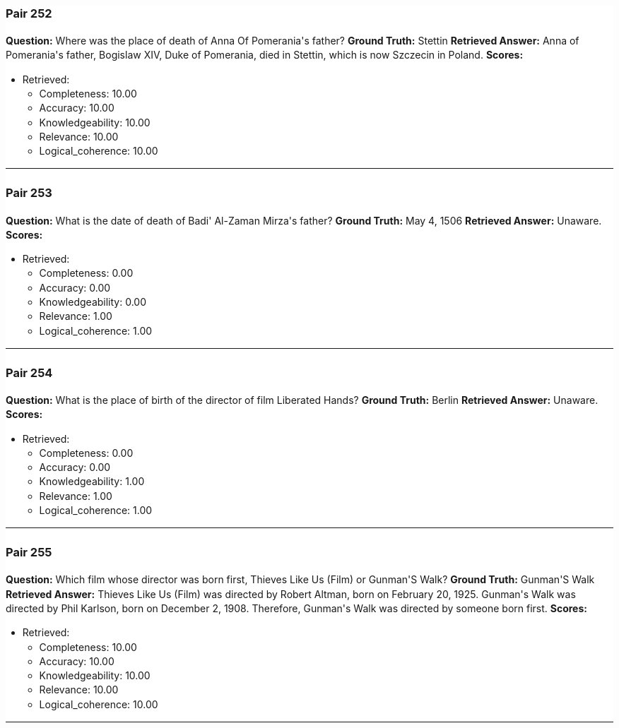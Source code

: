 
### Pair 252
**Question:** Where was the place of death of Anna Of Pomerania's father?
**Ground Truth:** Stettin
**Retrieved Answer:** Anna of Pomerania's father, Bogislaw XIV, Duke of Pomerania, died in Stettin, which is now Szczecin in Poland.
**Scores:**
- Retrieved:
  - Completeness: 10.00
  - Accuracy: 10.00
  - Knowledgeability: 10.00
  - Relevance: 10.00
  - Logical_coherence: 10.00

---

### Pair 253
**Question:** What is the date of death of Badi' Al-Zaman Mirza's father?
**Ground Truth:** May 4, 1506
**Retrieved Answer:** Unaware.
**Scores:**
- Retrieved:
  - Completeness: 0.00
  - Accuracy: 0.00
  - Knowledgeability: 0.00
  - Relevance: 1.00
  - Logical_coherence: 1.00

---

### Pair 254
**Question:** What is the place of birth of the director of film Liberated Hands?
**Ground Truth:** Berlin
**Retrieved Answer:** Unaware.
**Scores:**
- Retrieved:
  - Completeness: 0.00
  - Accuracy: 0.00
  - Knowledgeability: 1.00
  - Relevance: 1.00
  - Logical_coherence: 1.00

---

### Pair 255
**Question:** Which film whose director was born first, Thieves Like Us (Film) or Gunman'S Walk?
**Ground Truth:** Gunman'S Walk
**Retrieved Answer:** Thieves Like Us (Film) was directed by Robert Altman, born on February 20, 1925. Gunman's Walk was directed by Phil Karlson, born on December 2, 1908. Therefore, Gunman's Walk was directed by someone born first.
**Scores:**
- Retrieved:
  - Completeness: 10.00
  - Accuracy: 10.00
  - Knowledgeability: 10.00
  - Relevance: 10.00
  - Logical_coherence: 10.00

---